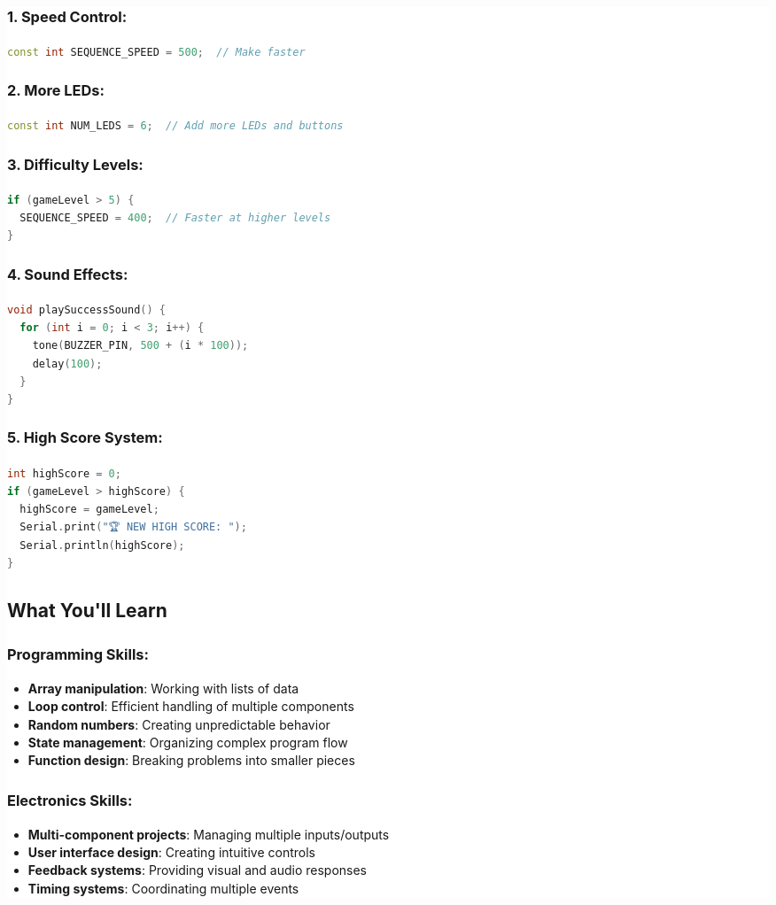 ### 1. Speed Control:
```cpp
const int SEQUENCE_SPEED = 500;  // Make faster
```

### 2. More LEDs:
```cpp
const int NUM_LEDS = 6;  // Add more LEDs and buttons
```

### 3. Difficulty Levels:
```cpp
if (gameLevel > 5) {
  SEQUENCE_SPEED = 400;  // Faster at higher levels
}
```

### 4. Sound Effects:
```cpp
void playSuccessSound() {
  for (int i = 0; i < 3; i++) {
    tone(BUZZER_PIN, 500 + (i * 100));
    delay(100);
  }
}
```

### 5. High Score System:
```cpp
int highScore = 0;
if (gameLevel > highScore) {
  highScore = gameLevel;
  Serial.print("🏆 NEW HIGH SCORE: ");
  Serial.println(highScore);
}
```

## What You'll Learn

### Programming Skills:
- **Array manipulation**: Working with lists of data
- **Loop control**: Efficient handling of multiple components
- **Random numbers**: Creating unpredictable behavior
- **State management**: Organizing complex program flow
- **Function design**: Breaking problems into smaller pieces

### Electronics Skills:
- **Multi-component projects**: Managing multiple inputs/outputs
- **User interface design**: Creating intuitive controls
- **Feedback systems**: Providing visual and audio responses
- **Timing systems**: Coordinating multiple events
